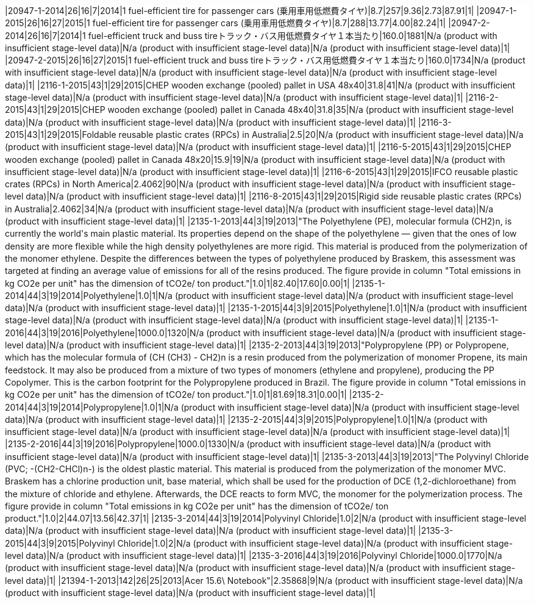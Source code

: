 |20947-1-2014|26|16|7|2014|1 fuel-efficient tire for passenger cars (乗用車用低燃費タイヤ)|8.7|257|9.36|2.73|87.91|1|
|20947-1-2015|26|16|27|2015|1 fuel-efficient tire for passenger cars (乗用車用低燃費タイヤ)|8.7|288|13.77|4.00|82.24|1|
|20947-2-2014|26|16|7|2014|1 fuel-efficient truck and buss tireトラック・バス用低燃費タイヤ１本当たり|160.0|1881|N/a (product with insufficient stage-level data)|N/a (product with insufficient stage-level data)|N/a (product with insufficient stage-level data)|1|
|20947-2-2015|26|16|27|2015|1 fuel-efficient truck and buss tireトラック・バス用低燃費タイヤ１本当たり|160.0|1734|N/a (product with insufficient stage-level data)|N/a (product with insufficient stage-level data)|N/a (product with insufficient stage-level data)|1|
|2116-1-2015|43|1|29|2015|CHEP wooden exchange (pooled) pallet in USA 48x40|31.8|41|N/a (product with insufficient stage-level data)|N/a (product with insufficient stage-level data)|N/a (product with insufficient stage-level data)|1|
|2116-2-2015|43|1|29|2015|CHEP wooden exchange (pooled) pallet in Canada 48x40|31.8|35|N/a (product with insufficient stage-level data)|N/a (product with insufficient stage-level data)|N/a (product with insufficient stage-level data)|1|
|2116-3-2015|43|1|29|2015|Foldable reusable plastic crates (RPCs) in Australia|2.5|20|N/a (product with insufficient stage-level data)|N/a (product with insufficient stage-level data)|N/a (product with insufficient stage-level data)|1|
|2116-5-2015|43|1|29|2015|CHEP wooden exchange (pooled) pallet in Canada 48x20|15.9|19|N/a (product with insufficient stage-level data)|N/a (product with insufficient stage-level data)|N/a (product with insufficient stage-level data)|1|
|2116-6-2015|43|1|29|2015|IFCO reusable plastic crates (RPCs) in North America|2.4062|90|N/a (product with insufficient stage-level data)|N/a (product with insufficient stage-level data)|N/a (product with insufficient stage-level data)|1|
|2116-8-2015|43|1|29|2015|Rigid side reusable plastic crates (RPCs) in Australia|2.4062|34|N/a (product with insufficient stage-level data)|N/a (product with insufficient stage-level data)|N/a (product with insufficient stage-level data)|1|
|2135-1-2013|44|3|19|2013|"The Polyethylene (PE), molecular formula (CH2)n, is currently the world's main plastic material. Its properties depend on the shape of the polyethylene — given that the ones of low density are more flexible while the high density polyethylenes are more rigid. This material is produced from the polymerization of the monomer ethylene. Despite the differences between the types of polyethylene produced by Braskem, this assessment was targeted at finding an average value of emissions for all of the resins produced. The figure provide in column \"Total emissions in kg CO2e per unit\" has the dimension of tCO2e/ ton product."|1.0|1|82.40|17.60|0.00|1|
|2135-1-2014|44|3|19|2014|Polyethylene|1.0|1|N/a (product with insufficient stage-level data)|N/a (product with insufficient stage-level data)|N/a (product with insufficient stage-level data)|1|
|2135-1-2015|44|3|9|2015|Polyethylene|1.0|1|N/a (product with insufficient stage-level data)|N/a (product with insufficient stage-level data)|N/a (product with insufficient stage-level data)|1|
|2135-1-2016|44|3|19|2016|Polyethylene|1000.0|1320|N/a (product with insufficient stage-level data)|N/a (product with insufficient stage-level data)|N/a (product with insufficient stage-level data)|1|
|2135-2-2013|44|3|19|2013|"Polypropylene (PP) or Polypropene, which has the molecular formula of (CH (CH3) - CH2)n is a resin produced from the polymerization of monomer Propene, its main feedstock. It may also be produced from a mixture of two types of monomers (ethylene and propylene), producing the PP Copolymer. This is the carbon footprint for the Polypropylene produced in Brazil. The figure provide in column \"Total emissions in kg CO2e per unit\" has the dimension of tCO2e/ ton product."|1.0|1|81.69|18.31|0.00|1|
|2135-2-2014|44|3|19|2014|Polypropylene|1.0|1|N/a (product with insufficient stage-level data)|N/a (product with insufficient stage-level data)|N/a (product with insufficient stage-level data)|1|
|2135-2-2015|44|3|9|2015|Polypropylene|1.0|1|N/a (product with insufficient stage-level data)|N/a (product with insufficient stage-level data)|N/a (product with insufficient stage-level data)|1|
|2135-2-2016|44|3|19|2016|Polypropylene|1000.0|1330|N/a (product with insufficient stage-level data)|N/a (product with insufficient stage-level data)|N/a (product with insufficient stage-level data)|1|
|2135-3-2013|44|3|19|2013|"The Polyvinyl Chloride (PVC; -(CH2-CHCl)n-) is the oldest plastic material. This material is produced from the polymerization of the monomer MVC. Braskem has a chlorine production unit, base material, which shall be used for the production of DCE (1,2-dichloroethane) from the mixture of chloride and ethylene. Afterwards, the DCE reacts to form MVC, the monomer for the polymerization process. The figure provide in column \"Total emissions in kg CO2e per unit\" has the dimension of tCO2e/ ton product."|1.0|2|44.07|13.56|42.37|1|
|2135-3-2014|44|3|19|2014|Polyvinyl Chloride|1.0|2|N/a (product with insufficient stage-level data)|N/a (product with insufficient stage-level data)|N/a (product with insufficient stage-level data)|1|
|2135-3-2015|44|3|9|2015|Polyvinyl Chloride|1.0|2|N/a (product with insufficient stage-level data)|N/a (product with insufficient stage-level data)|N/a (product with insufficient stage-level data)|1|
|2135-3-2016|44|3|19|2016|Polyvinyl Chloride|1000.0|1770|N/a (product with insufficient stage-level data)|N/a (product with insufficient stage-level data)|N/a (product with insufficient stage-level data)|1|
|21394-1-2013|142|26|25|2013|Acer 15.6\ Notebook"|2.35868|9|N/a (product with insufficient stage-level data)|N/a (product with insufficient stage-level data)|N/a (product with insufficient stage-level data)|1|